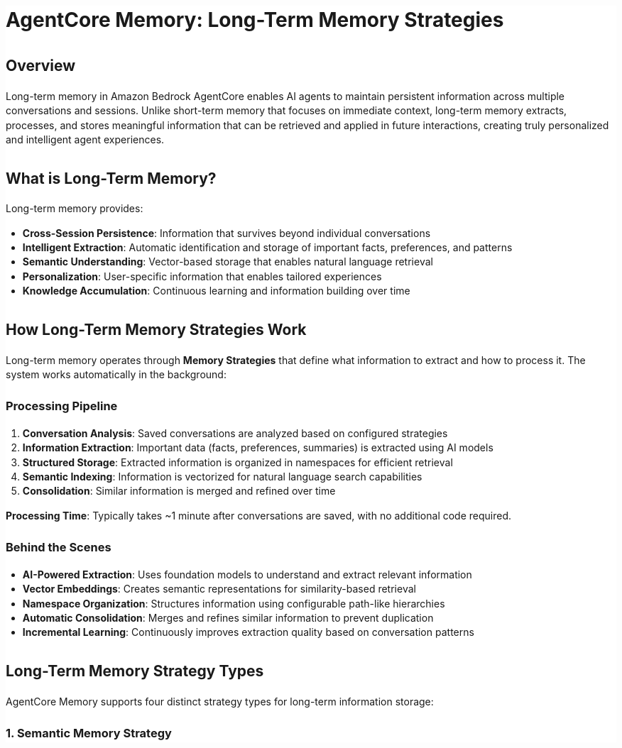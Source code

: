 # AgentCore Memory: Long-Term Memory Strategies

## Overview

Long-term memory in Amazon Bedrock AgentCore enables AI agents to maintain persistent information across multiple conversations and sessions. Unlike short-term memory that focuses on immediate context, long-term memory extracts, processes, and stores meaningful information that can be retrieved and applied in future interactions, creating truly personalized and intelligent agent experiences.

## What is Long-Term Memory?

Long-term memory provides:

- **Cross-Session Persistence**: Information that survives beyond individual conversations
- **Intelligent Extraction**: Automatic identification and storage of important facts, preferences, and patterns
- **Semantic Understanding**: Vector-based storage that enables natural language retrieval
- **Personalization**: User-specific information that enables tailored experiences
- **Knowledge Accumulation**: Continuous learning and information building over time

## How Long-Term Memory Strategies Work

Long-term memory operates through **Memory Strategies** that define what information to extract and how to process it. The system works automatically in the background:

### Processing Pipeline

1. **Conversation Analysis**: Saved conversations are analyzed based on configured strategies
2. **Information Extraction**: Important data (facts, preferences, summaries) is extracted using AI models
3. **Structured Storage**: Extracted information is organized in namespaces for efficient retrieval
4. **Semantic Indexing**: Information is vectorized for natural language search capabilities
5. **Consolidation**: Similar information is merged and refined over time

**Processing Time**: Typically takes ~1 minute after conversations are saved, with no additional code required.

### Behind the Scenes

- **AI-Powered Extraction**: Uses foundation models to understand and extract relevant information
- **Vector Embeddings**: Creates semantic representations for similarity-based retrieval
- **Namespace Organization**: Structures information using configurable path-like hierarchies
- **Automatic Consolidation**: Merges and refines similar information to prevent duplication
- **Incremental Learning**: Continuously improves extraction quality based on conversation patterns

## Long-Term Memory Strategy Types

AgentCore Memory supports four distinct strategy types for long-term information storage:

### 1. Semantic Memory Strategy
